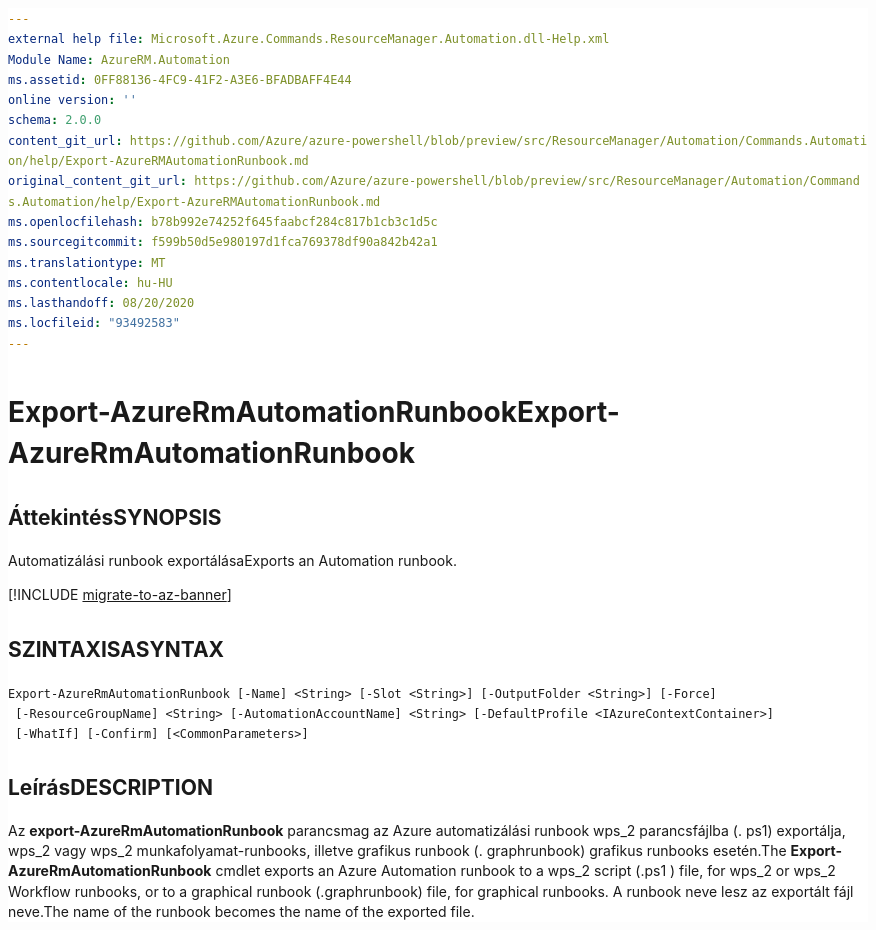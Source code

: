 ```yaml
---
external help file: Microsoft.Azure.Commands.ResourceManager.Automation.dll-Help.xml
Module Name: AzureRM.Automation
ms.assetid: 0FF88136-4FC9-41F2-A3E6-BFADBAFF4E44
online version: ''
schema: 2.0.0
content_git_url: https://github.com/Azure/azure-powershell/blob/preview/src/ResourceManager/Automation/Commands.Automation/help/Export-AzureRMAutomationRunbook.md
original_content_git_url: https://github.com/Azure/azure-powershell/blob/preview/src/ResourceManager/Automation/Commands.Automation/help/Export-AzureRMAutomationRunbook.md
ms.openlocfilehash: b78b992e74252f645faabcf284c817b1cb3c1d5c
ms.sourcegitcommit: f599b50d5e980197d1fca769378df90a842b42a1
ms.translationtype: MT
ms.contentlocale: hu-HU
ms.lasthandoff: 08/20/2020
ms.locfileid: "93492583"
---
```

# <span data-ttu-id="29326-101">Export-AzureRmAutomationRunbook</span><span class="sxs-lookup"><span data-stu-id="29326-101">Export-AzureRmAutomationRunbook</span></span>

## <span data-ttu-id="29326-102">Áttekintés</span><span class="sxs-lookup"><span data-stu-id="29326-102">SYNOPSIS</span></span>
<span data-ttu-id="29326-103">Automatizálási runbook exportálása</span><span class="sxs-lookup"><span data-stu-id="29326-103">Exports an Automation runbook.</span></span>

[!INCLUDE [migrate-to-az-banner](../../includes/migrate-to-az-banner.md)]

## <span data-ttu-id="29326-104">SZINTAXISA</span><span class="sxs-lookup"><span data-stu-id="29326-104">SYNTAX</span></span>

```
Export-AzureRmAutomationRunbook [-Name] <String> [-Slot <String>] [-OutputFolder <String>] [-Force]
 [-ResourceGroupName] <String> [-AutomationAccountName] <String> [-DefaultProfile <IAzureContextContainer>]
 [-WhatIf] [-Confirm] [<CommonParameters>]
```

## <span data-ttu-id="29326-105">Leírás</span><span class="sxs-lookup"><span data-stu-id="29326-105">DESCRIPTION</span></span>
<span data-ttu-id="29326-106">Az **export-AzureRmAutomationRunbook** parancsmag az Azure automatizálási runbook wps_2 parancsfájlba (. ps1) exportálja, wps_2 vagy wps_2 munkafolyamat-runbooks, illetve grafikus runbook (. graphrunbook) grafikus runbooks esetén.</span><span class="sxs-lookup"><span data-stu-id="29326-106">The **Export-AzureRmAutomationRunbook** cmdlet exports an Azure Automation runbook to a wps_2 script (.ps1 ) file, for wps_2 or wps_2 Workflow runbooks, or to a graphical runbook (.graphrunbook) file, for graphical runbooks.</span></span>
<span data-ttu-id="29326-107">A runbook neve lesz az exportált fájl neve.</span><span class="sxs-lookup"><span data-stu-id="29326-107">The name of the runbook becomes the name of the exported file.</span></span>
